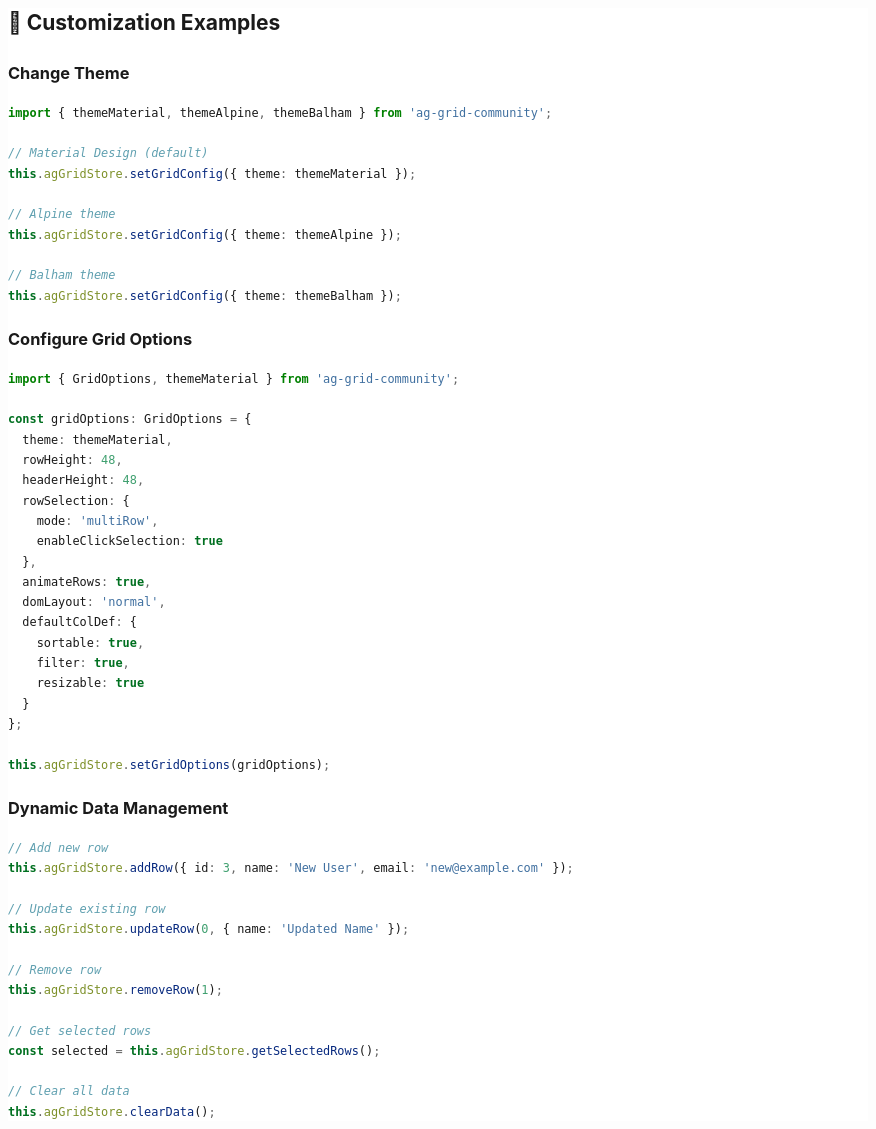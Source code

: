## 🎨 Customization Examples

### Change Theme

```typescript
import { themeMaterial, themeAlpine, themeBalham } from 'ag-grid-community';

// Material Design (default)
this.agGridStore.setGridConfig({ theme: themeMaterial });

// Alpine theme
this.agGridStore.setGridConfig({ theme: themeAlpine });

// Balham theme
this.agGridStore.setGridConfig({ theme: themeBalham });
```

### Configure Grid Options

```typescript
import { GridOptions, themeMaterial } from 'ag-grid-community';

const gridOptions: GridOptions = {
  theme: themeMaterial,
  rowHeight: 48,
  headerHeight: 48,
  rowSelection: {
    mode: 'multiRow',
    enableClickSelection: true
  },
  animateRows: true,
  domLayout: 'normal',
  defaultColDef: {
    sortable: true,
    filter: true,
    resizable: true
  }
};

this.agGridStore.setGridOptions(gridOptions);
```

### Dynamic Data Management

```typescript
// Add new row
this.agGridStore.addRow({ id: 3, name: 'New User', email: 'new@example.com' });

// Update existing row
this.agGridStore.updateRow(0, { name: 'Updated Name' });

// Remove row
this.agGridStore.removeRow(1);

// Get selected rows
const selected = this.agGridStore.getSelectedRows();

// Clear all data
this.agGridStore.clearData();
```
